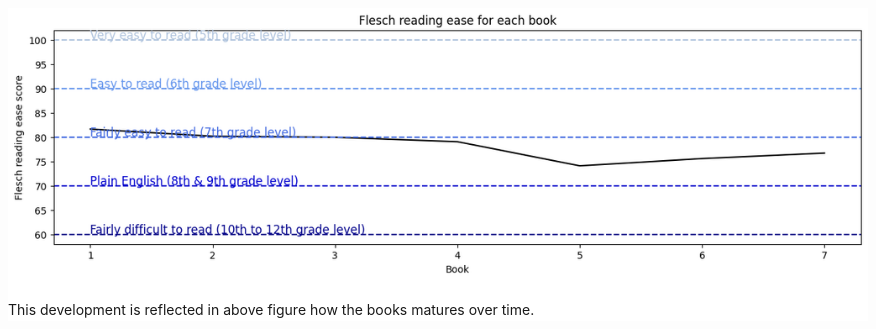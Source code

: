 ![](/images/Temporal/Licks.png)

This development is reflected in above figure how the books matures over time.




